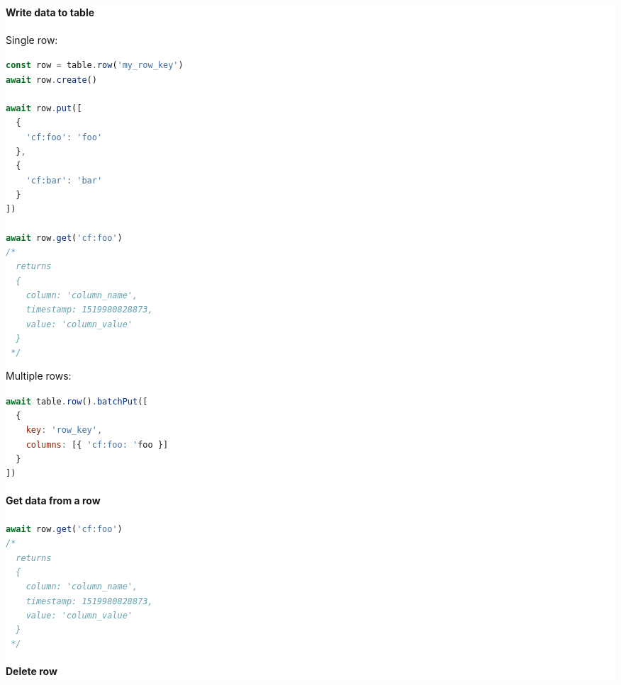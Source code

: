 #### Write data to table

Single row:

```js
const row = table.row('my_row_key')
await row.create()

await row.put([
  {
    'cf:foo': 'foo'
  },
  {
    'cf:bar': 'bar'
  }
])

await row.get('cf:foo')
/*
  returns
  {
    column: 'column_name',
    timestamp: 1519980828873,
    value: 'column_value'
  }
 */
```

Multiple rows:

```js
await table.row().batchPut([
  {
    key: 'row_key',
    columns: [{ 'cf:foo: 'foo }]
  }
])
```

#### Get data from a row

```js
await row.get('cf:foo')
/*
  returns
  {
    column: 'column_name',
    timestamp: 1519980828873,
    value: 'column_value'
  }
 */
```

#### Delete row
